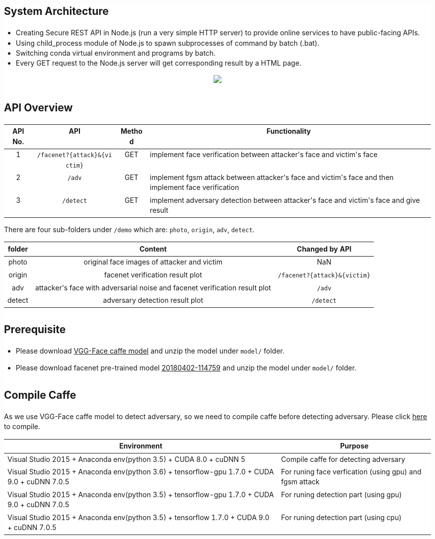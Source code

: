 ## System Architecture

- Creating Secure REST API in Node.js (run a very simple HTTP server) to provide online services to have public-facing APIs.
- Using child_process module of Node.js to spawn subprocesses of command by batch (.bat).
- Switching conda virtual environment and programs by batch. 
- Every GET request to the Node.js server will get corresponding result by a HTML page.
<div align="center"><img src="https://res.cloudinary.com/okk/image/upload/v1619076867/samples/github_project/2_m2trol.png" width="90%" ></div>

## API Overview

| API No.  |          API              |   Method  |                      Functionality                          |
|:--------:|:-------------------------:|:---------:|-------------------------------------------------------------|
|    1    |`/facenet?{attack}&{victim}`|    GET    | implement face verification between attacker's face and victim's face |
|    2    |          `/adv`            |    GET    | implement fgsm attack between attacker's face and victim's face and then implement face verification|
|    3    |          `/detect`         |    GET    | implement adversary detection between attacker's face and victim's face and give result |

There are four sub-folders under `/demo` which are: `photo`, `origin`, `adv`, `detect`. 

| folder  |                  Content                          | Changed by API |
|:-------:|:-------------------------------------------------:|:-------------:|
| photo   | original face images of attacker and victim       |      NaN      |
| origin  | facenet verification result plot                  |`/facenet?{attack}&{victim}`|
| adv     | attacker's face with adversarial noise and facenet verification result plot |`/adv`|
| detect  | adversary detection result plot                   |   `/detect`   |

## Prerequisite

* Please download [VGG-Face caffe model](http://www.robots.ox.ac.uk/~vgg/software/vgg_face/) and unzip the model under `model/` folder.

* Please download facenet pre-trained model [20180402-114759](https://drive.google.com/open?id=1EXPBSXwTaqrSC0OhUdXNmKSh9qJUQ55-) and unzip the model under `model/` folder.

## Compile Caffe

As we use VGG-Face caffe model to detect adversary, so we need to compile caffe before detecting adversary. Please click [here](notes/caffe.md) to compile.

| Environment | Purpose |
|----------|--------|
| Visual Studio 2015 + Anaconda env(python 3.5) + CUDA 8.0 + cuDNN 5 | Compile caffe for detecting adversary |
| Visual Studio 2015 + Anaconda env(python 3.6) + tensorflow-gpu 1.7.0 + CUDA 9.0 + cuDNN 7.0.5 | For runing face verfication (using gpu) and fgsm attack |
| Visual Studio 2015 + Anaconda env(python 3.5) + tensorflow-gpu 1.7.0 + CUDA 9.0 + cuDNN 7.0.5 | For runing detection part (using gpu) |
| Visual Studio 2015 + Anaconda env(python 3.5) + tensorflow 1.7.0 + CUDA 9.0 + cuDNN 7.0.5 | For runing detection part (using cpu) |
